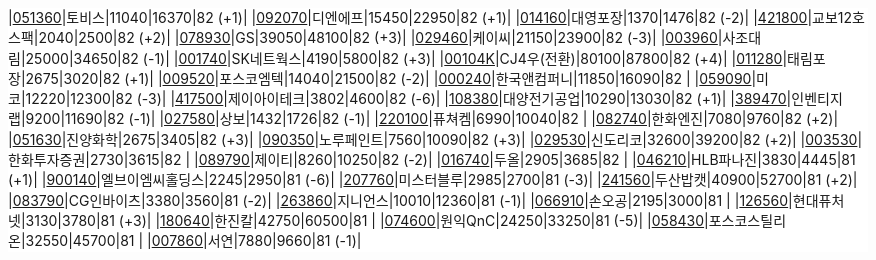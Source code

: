 |[051360](https://finance.daum.net/quotes/A051360)|토비스|11040|16370|82 (+1)|
|[092070](https://finance.daum.net/quotes/A092070)|디엔에프|15450|22950|82 (+1)|
|[014160](https://finance.daum.net/quotes/A014160)|대영포장|1370|1476|82 (-2)|
|[421800](https://finance.daum.net/quotes/A421800)|교보12호스팩|2040|2500|82 (+2)|
|[078930](https://finance.daum.net/quotes/A078930)|GS|39050|48100|82 (+3)|
|[029460](https://finance.daum.net/quotes/A029460)|케이씨|21150|23900|82 (-3)|
|[003960](https://finance.daum.net/quotes/A003960)|사조대림|25000|34650|82 (-1)|
|[001740](https://finance.daum.net/quotes/A001740)|SK네트웍스|4190|5800|82 (+3)|
|[00104K](https://finance.daum.net/quotes/A00104K)|CJ4우(전환)|80100|87800|82 (+4)|
|[011280](https://finance.daum.net/quotes/A011280)|태림포장|2675|3020|82 (+1)|
|[009520](https://finance.daum.net/quotes/A009520)|포스코엠텍|14040|21500|82 (-2)|
|[000240](https://finance.daum.net/quotes/A000240)|한국앤컴퍼니|11850|16090|82 |
|[059090](https://finance.daum.net/quotes/A059090)|미코|12220|12300|82 (-3)|
|[417500](https://finance.daum.net/quotes/A417500)|제이아이테크|3802|4600|82 (-6)|
|[108380](https://finance.daum.net/quotes/A108380)|대양전기공업|10290|13030|82 (+1)|
|[389470](https://finance.daum.net/quotes/A389470)|인벤티지랩|9200|11690|82 (-1)|
|[027580](https://finance.daum.net/quotes/A027580)|상보|1432|1726|82 (-1)|
|[220100](https://finance.daum.net/quotes/A220100)|퓨쳐켐|6990|10040|82 |
|[082740](https://finance.daum.net/quotes/A082740)|한화엔진|7080|9760|82 (+2)|
|[051630](https://finance.daum.net/quotes/A051630)|진양화학|2675|3405|82 (+3)|
|[090350](https://finance.daum.net/quotes/A090350)|노루페인트|7560|10090|82 (+3)|
|[029530](https://finance.daum.net/quotes/A029530)|신도리코|32600|39200|82 (+2)|
|[003530](https://finance.daum.net/quotes/A003530)|한화투자증권|2730|3615|82 |
|[089790](https://finance.daum.net/quotes/A089790)|제이티|8260|10250|82 (-2)|
|[016740](https://finance.daum.net/quotes/A016740)|두올|2905|3685|82 |
|[046210](https://finance.daum.net/quotes/A046210)|HLB파나진|3830|4445|81 (+1)|
|[900140](https://finance.daum.net/quotes/A900140)|엘브이엠씨홀딩스|2245|2950|81 (-6)|
|[207760](https://finance.daum.net/quotes/A207760)|미스터블루|2985|2700|81 (-3)|
|[241560](https://finance.daum.net/quotes/A241560)|두산밥캣|40900|52700|81 (+2)|
|[083790](https://finance.daum.net/quotes/A083790)|CG인바이츠|3380|3560|81 (-2)|
|[263860](https://finance.daum.net/quotes/A263860)|지니언스|10010|12360|81 (-1)|
|[066910](https://finance.daum.net/quotes/A066910)|손오공|2195|3000|81 |
|[126560](https://finance.daum.net/quotes/A126560)|현대퓨처넷|3130|3780|81 (+3)|
|[180640](https://finance.daum.net/quotes/A180640)|한진칼|42750|60500|81 |
|[074600](https://finance.daum.net/quotes/A074600)|원익QnC|24250|33250|81 (-5)|
|[058430](https://finance.daum.net/quotes/A058430)|포스코스틸리온|32550|45700|81 |
|[007860](https://finance.daum.net/quotes/A007860)|서연|7880|9660|81 (-1)|